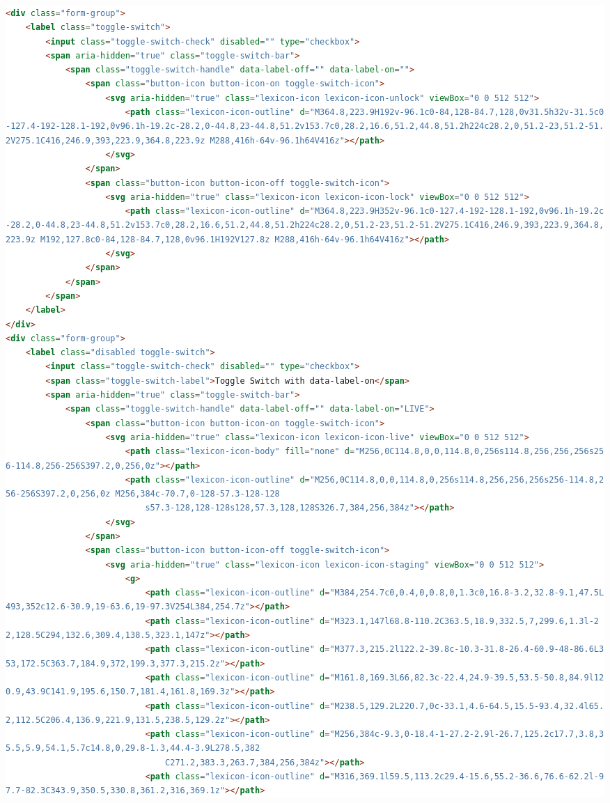 ```html
<div class="form-group">
    <label class="toggle-switch">
        <input class="toggle-switch-check" disabled="" type="checkbox">
        <span aria-hidden="true" class="toggle-switch-bar">
            <span class="toggle-switch-handle" data-label-off="" data-label-on="">
                <span class="button-icon button-icon-on toggle-switch-icon">
                    <svg aria-hidden="true" class="lexicon-icon lexicon-icon-unlock" viewBox="0 0 512 512">
                        <path class="lexicon-icon-outline" d="M364.8,223.9H192v-96.1c0-84,128-84.7,128,0v31.5h32v-31.5c0-127.4-192-128.1-192,0v96.1h-19.2c-28.2,0-44.8,23-44.8,51.2v153.7c0,28.2,16.6,51.2,44.8,51.2h224c28.2,0,51.2-23,51.2-51.2V275.1C416,246.9,393,223.9,364.8,223.9z M288,416h-64v-96.1h64V416z"></path>
                    </svg>
                </span>
                <span class="button-icon button-icon-off toggle-switch-icon">
                    <svg aria-hidden="true" class="lexicon-icon lexicon-icon-lock" viewBox="0 0 512 512">
                        <path class="lexicon-icon-outline" d="M364.8,223.9H352v-96.1c0-127.4-192-128.1-192,0v96.1h-19.2c-28.2,0-44.8,23-44.8,51.2v153.7c0,28.2,16.6,51.2,44.8,51.2h224c28.2,0,51.2-23,51.2-51.2V275.1C416,246.9,393,223.9,364.8,223.9z M192,127.8c0-84,128-84.7,128,0v96.1H192V127.8z M288,416h-64v-96.1h64V416z"></path>
                    </svg>
                </span>
            </span>
        </span>
    </label>
</div>
<div class="form-group">
    <label class="disabled toggle-switch">
        <input class="toggle-switch-check" disabled="" type="checkbox">
        <span class="toggle-switch-label">Toggle Switch with data-label-on</span>
        <span aria-hidden="true" class="toggle-switch-bar">
            <span class="toggle-switch-handle" data-label-off="" data-label-on="LIVE">
                <span class="button-icon button-icon-on toggle-switch-icon">
                    <svg aria-hidden="true" class="lexicon-icon lexicon-icon-live" viewBox="0 0 512 512">
                        <path class="lexicon-icon-body" fill="none" d="M256,0C114.8,0,0,114.8,0,256s114.8,256,256,256s256-114.8,256-256S397.2,0,256,0z"></path>
                        <path class="lexicon-icon-outline" d="M256,0C114.8,0,0,114.8,0,256s114.8,256,256,256s256-114.8,256-256S397.2,0,256,0z M256,384c-70.7,0-128-57.3-128-128
                            s57.3-128,128-128s128,57.3,128,128S326.7,384,256,384z"></path>
                    </svg>
                </span>
                <span class="button-icon button-icon-off toggle-switch-icon">
                    <svg aria-hidden="true" class="lexicon-icon lexicon-icon-staging" viewBox="0 0 512 512">
                        <g>
                            <path class="lexicon-icon-outline" d="M384,254.7c0,0.4,0,0.8,0,1.3c0,16.8-3.2,32.8-9.1,47.5L493,352c12.6-30.9,19-63.6,19-97.3V254L384,254.7z"></path>
                            <path class="lexicon-icon-outline" d="M323.1,147l68.8-110.2C363.5,18.9,332.5,7,299.6,1.3l-22,128.5C294,132.6,309.4,138.5,323.1,147z"></path>
                            <path class="lexicon-icon-outline" d="M377.3,215.2l122.2-39.8c-10.3-31.8-26.4-60.9-48-86.6L353,172.5C363.7,184.9,372,199.3,377.3,215.2z"></path>
                            <path class="lexicon-icon-outline" d="M161.8,169.3L66,82.3c-22.4,24.9-39.5,53.5-50.8,84.9l120.9,43.9C141.9,195.6,150.7,181.4,161.8,169.3z"></path>
                            <path class="lexicon-icon-outline" d="M238.5,129.2L220.7,0c-33.1,4.6-64.5,15.5-93.4,32.4l65.2,112.5C206.4,136.9,221.9,131.5,238.5,129.2z"></path>
                            <path class="lexicon-icon-outline" d="M256,384c-9.3,0-18.4-1-27.2-2.9l-26.7,125.2c17.7,3.8,35.5,5.9,54.1,5.7c14.8,0,29.8-1.3,44.4-3.9L278.5,382
                                C271.2,383.3,263.7,384,256,384z"></path>
                            <path class="lexicon-icon-outline" d="M316,369.1l59.5,113.2c29.4-15.6,55.2-36.6,76.6-62.2l-97.7-82.3C343.9,350.5,330.8,361.2,316,369.1z"></path>
```
